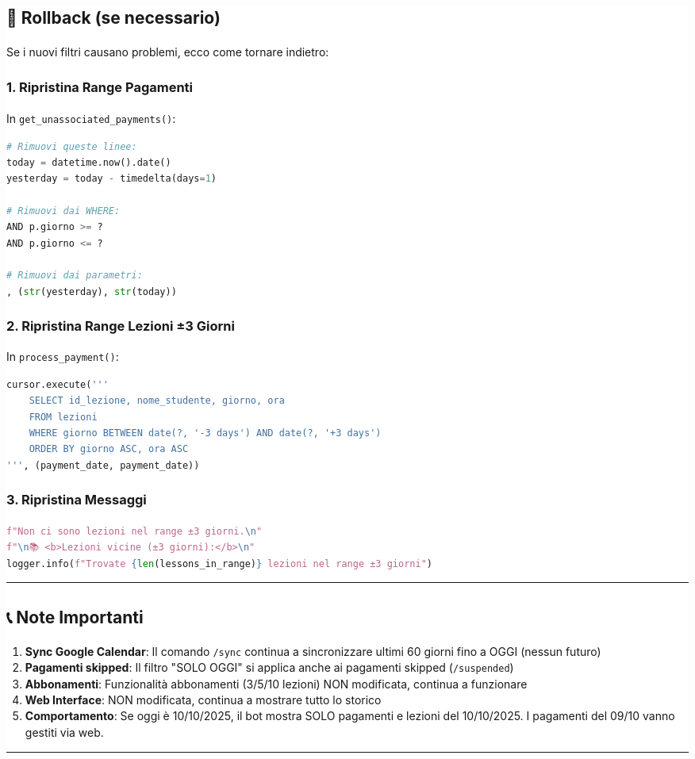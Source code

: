 
## 🔄 Rollback (se necessario)

Se i nuovi filtri causano problemi, ecco come tornare indietro:

### 1. Ripristina Range Pagamenti
In `get_unassociated_payments()`:
```python
# Rimuovi queste linee:
today = datetime.now().date()
yesterday = today - timedelta(days=1)

# Rimuovi dai WHERE:
AND p.giorno >= ?
AND p.giorno <= ?

# Rimuovi dai parametri:
, (str(yesterday), str(today))
```

### 2. Ripristina Range Lezioni ±3 Giorni
In `process_payment()`:
```python
cursor.execute('''
    SELECT id_lezione, nome_studente, giorno, ora
    FROM lezioni
    WHERE giorno BETWEEN date(?, '-3 days') AND date(?, '+3 days')
    ORDER BY giorno ASC, ora ASC
''', (payment_date, payment_date))
```

### 3. Ripristina Messaggi
```python
f"Non ci sono lezioni nel range ±3 giorni.\n"
f"\n📚 <b>Lezioni vicine (±3 giorni):</b>\n"
logger.info(f"Trovate {len(lessons_in_range)} lezioni nel range ±3 giorni")
```

---

## 📞 Note Importanti

1. **Sync Google Calendar**: Il comando `/sync` continua a sincronizzare ultimi 60 giorni fino a OGGI (nessun futuro)
2. **Pagamenti skipped**: Il filtro "SOLO OGGI" si applica anche ai pagamenti skipped (`/suspended`)
3. **Abbonamenti**: Funzionalità abbonamenti (3/5/10 lezioni) NON modificata, continua a funzionare
4. **Web Interface**: NON modificata, continua a mostrare tutto lo storico
5. **Comportamento**: Se oggi è 10/10/2025, il bot mostra SOLO pagamenti e lezioni del 10/10/2025. I pagamenti del 09/10 vanno gestiti via web.

---
